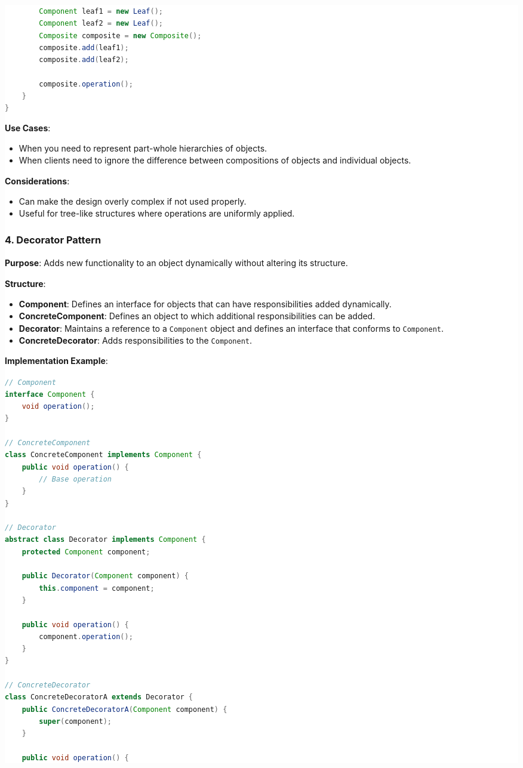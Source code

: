 ```java
        Component leaf1 = new Leaf();
        Component leaf2 = new Leaf();
        Composite composite = new Composite();
        composite.add(leaf1);
        composite.add(leaf2);
        
        composite.operation();
    }
}
```

**Use Cases**:
- When you need to represent part-whole hierarchies of objects.
- When clients need to ignore the difference between compositions of objects and individual objects.

**Considerations**:
- Can make the design overly complex if not used properly.
- Useful for tree-like structures where operations are uniformly applied.

### 4. **Decorator Pattern**

**Purpose**: Adds new functionality to an object dynamically without altering its structure.

**Structure**:
- **Component**: Defines an interface for objects that can have responsibilities added dynamically.
- **ConcreteComponent**: Defines an object to which additional responsibilities can be added.
- **Decorator**: Maintains a reference to a `Component` object and defines an interface that conforms to `Component`.
- **ConcreteDecorator**: Adds responsibilities to the `Component`.

**Implementation Example**:
```java
// Component
interface Component {
    void operation();
}

// ConcreteComponent
class ConcreteComponent implements Component {
    public void operation() {
        // Base operation
    }
}

// Decorator
abstract class Decorator implements Component {
    protected Component component;

    public Decorator(Component component) {
        this.component = component;
    }

    public void operation() {
        component.operation();
    }
}

// ConcreteDecorator
class ConcreteDecoratorA extends Decorator {
    public ConcreteDecoratorA(Component component) {
        super(component);
    }

    public void operation() {
```